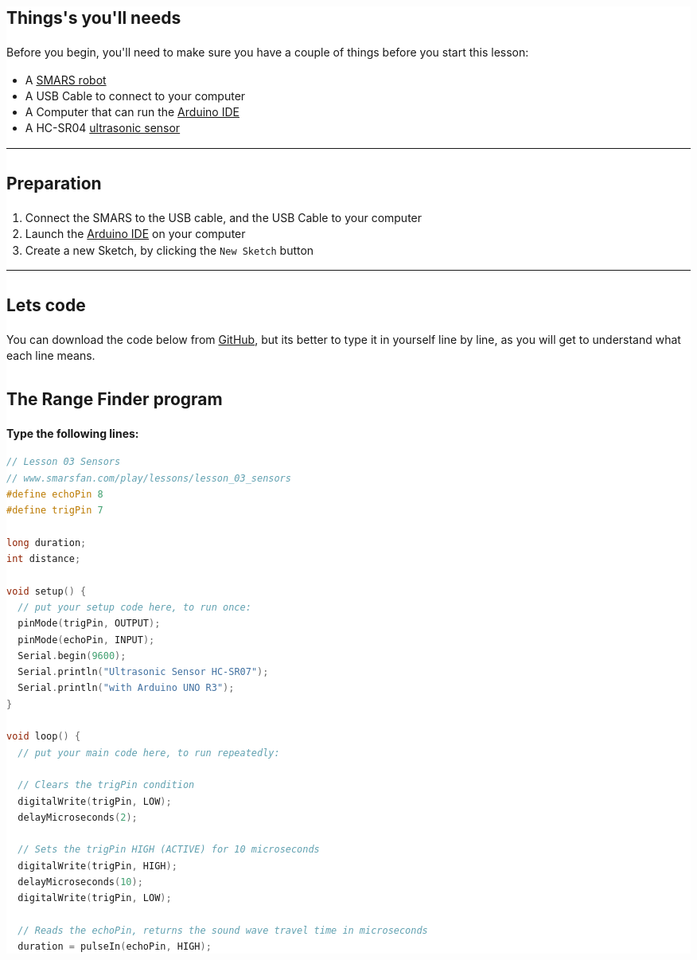 
## Things's you'll needs

Before you begin, you'll need to make sure you have a couple of things before you start this lesson:

* A [SMARS robot](/learn/smars/)
* A USB Cable to connect to your computer
* A Computer that can run the [Arduino IDE](https://create.arduino.cc/editor)
* A HC-SR04 [ultrasonic sensor](/resources/glossary#ultrasonic)

---

## Preparation

1. Connect the SMARS to the USB cable, and the USB Cable to your computer
1. Launch the [Arduino IDE](https://create.arduino.cc/editor) on your computer
1. Create a new Sketch, by clicking the `New Sketch` button

---

## Lets code

You can download the code below from [GitHub](https://www.github.com/kevinmcaleer/lesson_03_sensors), but its better to type it in yourself line by line, as you will get to understand what each line means.

## The Range Finder program

**Type the following lines:**

``` c
// Lesson 03 Sensors
// www.smarsfan.com/play/lessons/lesson_03_sensors
#define echoPin 8 
#define trigPin 7 

long duration;
int distance;

void setup() {
  // put your setup code here, to run once:
  pinMode(trigPin, OUTPUT);
  pinMode(echoPin, INPUT);
  Serial.begin(9600);
  Serial.println("Ultrasonic Sensor HC-SR07");
  Serial.println("with Arduino UNO R3");
}

void loop() {
  // put your main code here, to run repeatedly:

  // Clears the trigPin condition
  digitalWrite(trigPin, LOW);
  delayMicroseconds(2);

  // Sets the trigPin HIGH (ACTIVE) for 10 microseconds
  digitalWrite(trigPin, HIGH);
  delayMicroseconds(10);
  digitalWrite(trigPin, LOW);

  // Reads the echoPin, returns the sound wave travel time in microseconds
  duration = pulseIn(echoPin, HIGH);

```